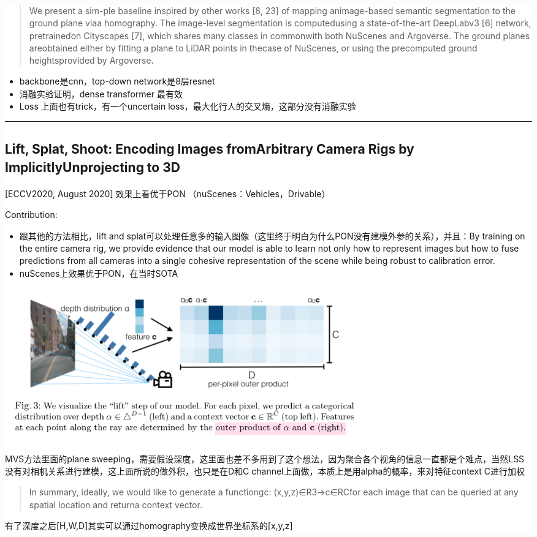   > We present a sim-ple baseline inspired by other works [8, 23] of mapping animage-based semantic segmentation to the ground plane viaa homography.  The image-level segmentation is computedusing a state-of-the-art DeepLabv3 [6] network, pretrainedon Cityscapes [7], which shares many classes in commonwith both NuScenes and Argoverse. The ground planes areobtained  either  by  fitting  a  plane  to  LiDAR  points  in  thecase of NuScenes, or using the precomputed ground heightsprovided by Argoverse. 

+ backbone是cnn，top-down network是8层resnet
+ 消融实验证明，dense  transformer 最有效
+ Loss 上面也有trick，有一个uncertain loss，最大化行人的交叉熵，这部分没有消融实验



------



## Lift, Splat, Shoot: Encoding Images fromArbitrary Camera Rigs by ImplicitlyUnprojecting to 3D

[ECCV2020, August 2020] 效果上看优于PON （nuScenes：Vehicles，Drivable）

Contribution:

+ 跟其他的方法相比，lift and splat可以处理任意多的输入图像（这里终于明白为什么PON没有建模外参的关系），并且：By training on the entire camera rig, we provide evidence that our model is able to learn not only how to represent images but how to fuse  predictions  from  all  cameras  into  a  single  cohesive  representation of the scene while being robust to calibration error.
+ nuScenes上效果优于PON，在当时SOTA

<img src="/images/LSS_cross_attn.png" alt="LSS_cross_attn" style="zoom:80%;" />

MVS方法里面的plane sweeping，需要假设深度，这里面也差不多用到了这个想法，因为聚合各个视角的信息一直都是个难点，当然LSS没有对相机关系进行建模，这上面所说的做外积，也只是在D和C channel上面做，本质上是用alpha的概率，来对特征context C进行加权

> In summary, ideally, we would like to generate a functiongc: (x,y,z)∈R3→c∈RCfor each image that can be queried at any spatial location and returna context vector.

有了深度之后[H,W,D]其实可以通过homography变换成世界坐标系的[x,y,z]
